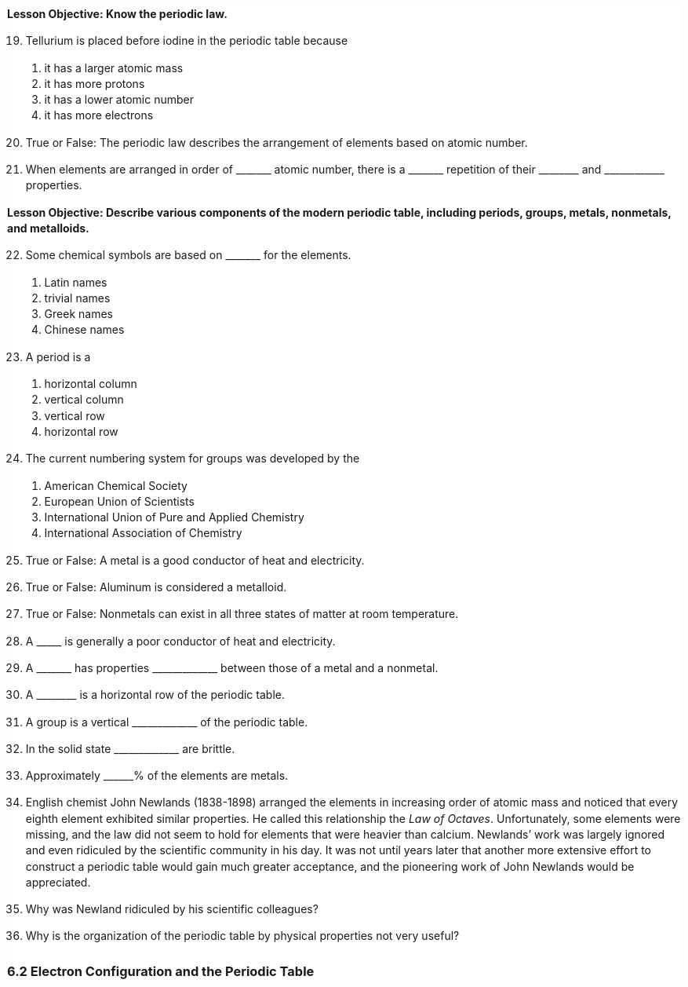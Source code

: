 **Lesson Objective: Know the periodic law.**

19. Tellurium is placed before iodine in the periodic table because
    1.  it has a larger atomic mass
    2.  it has more protons
    3.  it has a lower atomic number
    4.  it has more electrons

20. True or False: The periodic law describes the arrangement of elements based on atomic number.
21. When elements are arranged in order of \_\_\_\_\_\_\_ atomic number, there is a \_\_\_\_\_\_\_ repetition of their \_\_\_\_\_\_\_\_ and \_\_\_\_\_\_\_\_\_\_\_\_ properties.

**Lesson Objective: Describe various components of the modern periodic table, including periods, groups, metals, nonmetals, and metalloids.**

22. Some chemical symbols are based on \_\_\_\_\_\_\_ for the elements.
    1.  Latin names
    2.  trivial names
    3.  Greek names
    4.  Chinese names
23. A period is a
    1.  horizontal column
    2.  vertical column
    3.  vertical row
    4.  horizontal row
24. The current numbering system for groups was developed by the
    1.  American Chemical Society
    2.  European Union of Scientists
    3.  International Union of Pure and Applied Chemistry
    4.  International Association of Chemistry

25. True or False: A metal is a good conductor of heat and electricity.
26. True or False: Aluminum is considered a metalloid.
27. True or False: Nonmetals can exist in all three states of matter at room temperature.
28. A \_\_\_\_\_ is generally a poor conductor of heat and electricity.
29. A \_\_\_\_\_\_\_ has properties \_\_\_\_\_\_\_\_\_\_\_\_\_ between those of a metal and a nonmetal.
30. A \_\_\_\_\_\_\_\_ is a horizontal row of the periodic table.
31. A group is a vertical \_\_\_\_\_\_\_\_\_\_\_\_\_ of the periodic table.
32. In the solid state \_\_\_\_\_\_\_\_\_\_\_\_\_ are brittle.
33. Approximately \_\_\_\_\_\_% of the elements are metals.
34. English chemist John Newlands (1838-1898) arranged the elements in increasing order of atomic mass and noticed that every eighth element exhibited similar properties. He called this relationship the _Law of Octaves_. Unfortunately, some elements were missing, and the law did not seem to hold for elements that were heavier than calcium. Newlands’ work was largely ignored and even ridiculed by the scientific community in his day. It was not until years later that another more extensive effort to construct a periodic table would gain much greater acceptance, and the pioneering work of John Newlands would be appreciated.
35. Why was Newland ridiculed by his scientific colleagues?
36. Why is the organization of the periodic table by physical properties not very useful?

</article>

### 6.2 Electron Configuration and the Periodic Table
